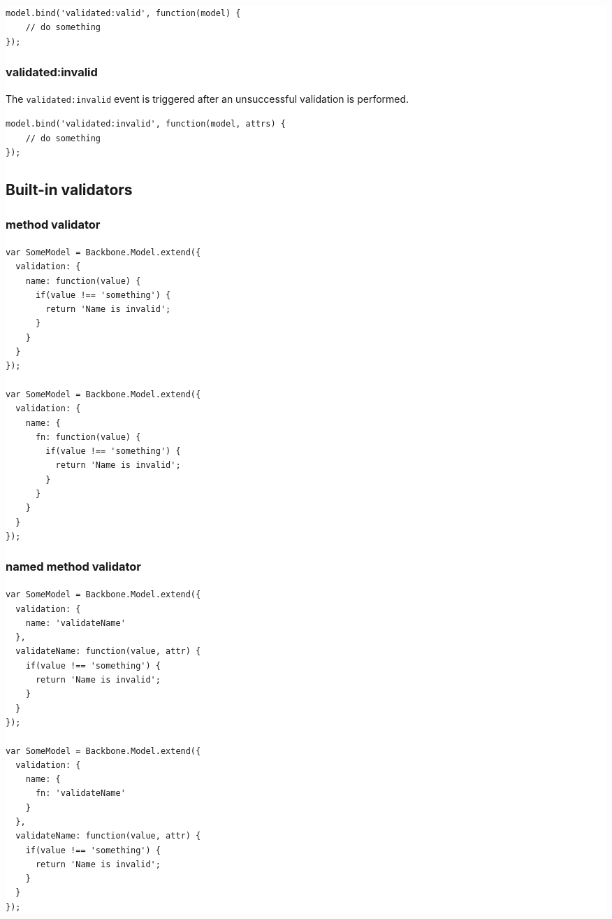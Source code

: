 	model.bind('validated:valid', function(model) {
		// do something
	});

### validated:invalid

The `validated:invalid` event is triggered after an unsuccessful validation is performed.

	model.bind('validated:invalid', function(model, attrs) {
		// do something
	});

## Built-in validators

### method validator

	var SomeModel = Backbone.Model.extend({
	  validation: {
	    name: function(value) {
          if(value !== 'something') {
            return 'Name is invalid';
          }
		}
	  }
	});

	var SomeModel = Backbone.Model.extend({
	  validation: {
	    name: {
		  fn: function(value) {
	       	if(value !== 'something') {
	       	  return 'Name is invalid';
	      	}
	      }
		}
	  }
	});

### named method validator

	var SomeModel = Backbone.Model.extend({
	  validation: {
	    name: 'validateName'
	  },
	  validateName: function(value, attr) {
		if(value !== 'something') {
          return 'Name is invalid';
        }
	  }
	});

	var SomeModel = Backbone.Model.extend({
	  validation: {
		name: {
		  fn: 'validateName'
		}
	  },
	  validateName: function(value, attr) {
		if(value !== 'something') {
          return 'Name is invalid';
        }
	  }
	});
